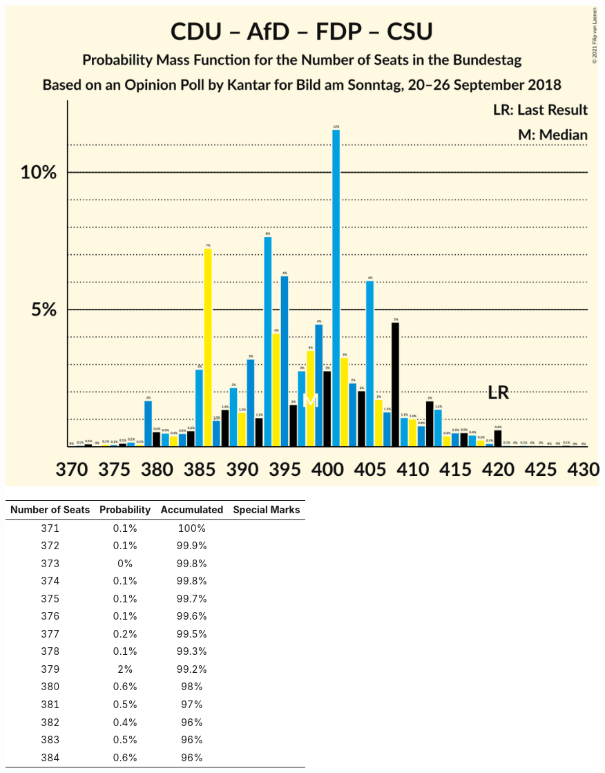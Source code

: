 ![Graph with seats probability mass function not yet produced](2018-09-26-Kantar-coalitions-seats-pmf-cdu–afd–fdp–csu.png "Seats Probability Mass Function")

| Number of Seats | Probability | Accumulated | Special Marks |
|:---------------:|:-----------:|:-----------:|:-------------:|
| 371 | 0.1% | 100% |  |
| 372 | 0.1% | 99.9% |  |
| 373 | 0% | 99.8% |  |
| 374 | 0.1% | 99.8% |  |
| 375 | 0.1% | 99.7% |  |
| 376 | 0.1% | 99.6% |  |
| 377 | 0.2% | 99.5% |  |
| 378 | 0.1% | 99.3% |  |
| 379 | 2% | 99.2% |  |
| 380 | 0.6% | 98% |  |
| 381 | 0.5% | 97% |  |
| 382 | 0.4% | 96% |  |
| 383 | 0.5% | 96% |  |
| 384 | 0.6% | 96% |  |